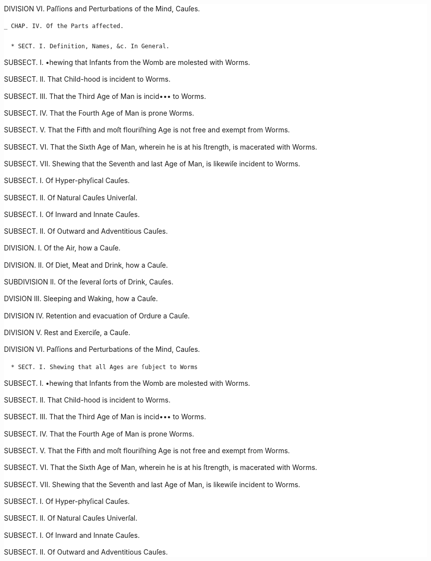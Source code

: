 DIVISION VI. Paſſions and Perturbations of the Mind, Cauſes.

    _ CHAP. IV. Of the Parts affected.

      * SECT. I. Definition, Names, &c. In General.

SUBSECT. I. •hewing that Infants from the Womb are molested with Worms.

SUBSECT. II. That Child-hood is incident to Worms.

SUBSECT. III. That the Third Age of Man is incid••• to Worms.

SUBSECT. IV. That the Fourth Age of Man is prone Worms.

SUBSECT. V. That the Fifth and moſt flouriſhing Age is not free and exempt from Worms.

SUBSECT. VI. That the Sixth Age of Man, wherein he is at his ſtrength, is macerated with Worms.

SUBSECT. VII. Shewing that the Seventh and last Age of Man, is likewiſe incident to Worms.

SUBSECT. I. Of Hyper-phyſical Cauſes.

SUBSECT. II. Of Natural Cauſes Univerſal.

SUBSECT. I. Of Inward and Innate Cauſes.

SUBSECT. II. Of Outward and Adventitious Cauſes.

DIVISION. I. Of the Air, how a Cauſe.

DIVISION. II. Of Diet, Meat and Drink, how a Cauſe.

SUBDIVISION II. Of the ſeveral ſorts of Drink, Cauſes.

DVISION III. Sleeping and Waking, how a Cauſe.

DIVISION IV. Retention and evacuation of Ordure a Cauſe.

DIVISION V. Rest and Exerciſe, a Cauſe.

DIVISION VI. Paſſions and Perturbations of the Mind, Cauſes.

      * SECT. I. Shewing that all Ages are ſubject to Worms

SUBSECT. I. •hewing that Infants from the Womb are molested with Worms.

SUBSECT. II. That Child-hood is incident to Worms.

SUBSECT. III. That the Third Age of Man is incid••• to Worms.

SUBSECT. IV. That the Fourth Age of Man is prone Worms.

SUBSECT. V. That the Fifth and moſt flouriſhing Age is not free and exempt from Worms.

SUBSECT. VI. That the Sixth Age of Man, wherein he is at his ſtrength, is macerated with Worms.

SUBSECT. VII. Shewing that the Seventh and last Age of Man, is likewiſe incident to Worms.

SUBSECT. I. Of Hyper-phyſical Cauſes.

SUBSECT. II. Of Natural Cauſes Univerſal.

SUBSECT. I. Of Inward and Innate Cauſes.

SUBSECT. II. Of Outward and Adventitious Cauſes.
